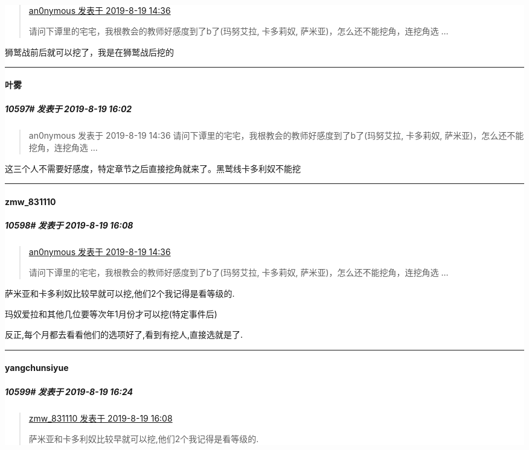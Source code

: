 

<blockquote><a href="httphttps://bbs.saraba1st.com/2b/forum.php?mod=redirect&amp;goto=findpost&amp;pid=44965178&amp;ptid=1810654" target="_blank">an0nymous 发表于 2019-8-19 14:36</a>

请问下谭里的宅宅，我根教会的教师好感度到了b了(玛努艾拉, 卡多莉奴, 萨米亚)，怎么还不能挖角，连挖角选 ...</blockquote>
狮鹫战前后就可以挖了，我是在狮鹫战后挖的







-----

####  叶雾  
##### 10597#       发表于 2019-8-19 16:02



<blockquote>an0nymous 发表于 2019-8-19 14:36
请问下谭里的宅宅，我根教会的教师好感度到了b了(玛努艾拉, 卡多莉奴, 萨米亚)，怎么还不能挖角，连挖角选 ...</blockquote>
这三个人不需要好感度，特定章节之后直接挖角就来了。黑鹫线卡多利奴不能挖







-----

####  zmw_831110  
##### 10598#       发表于 2019-8-19 16:08



<blockquote><a href="httphttps://bbs.saraba1st.com/2b/forum.php?mod=redirect&amp;goto=findpost&amp;pid=44965178&amp;ptid=1810654" target="_blank">an0nymous 发表于 2019-8-19 14:36</a>

请问下谭里的宅宅，我根教会的教师好感度到了b了(玛努艾拉, 卡多莉奴, 萨米亚)，怎么还不能挖角，连挖角选 ...</blockquote>
萨米亚和卡多利奴比较早就可以挖,他们2个我记得是看等级的.


玛奴爱拉和其他几位要等次年1月份才可以挖(特定事件后)


反正,每个月都去看看他们的选项好了,看到有挖人,直接选就是了.







-----

####  yangchunsiyue  
##### 10599#       发表于 2019-8-19 16:24



<blockquote><a href="httphttps://bbs.saraba1st.com/2b/forum.php?mod=redirect&amp;goto=findpost&amp;pid=44966402&amp;ptid=1810654" target="_blank">zmw_831110 发表于 2019-8-19 16:08</a>

萨米亚和卡多利奴比较早就可以挖,他们2个我记得是看等级的.
